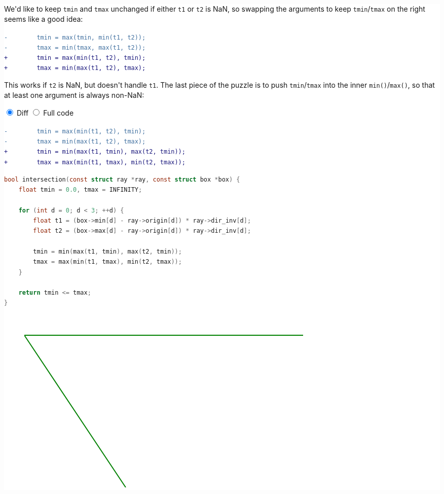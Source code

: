 We'd like to keep `tmin` and `tmax` unchanged if either `t1` or `t2` is NaN, so swapping the arguments to keep `tmin`/`tmax` on the right seems like a good idea:

```diff
-        tmin = max(tmin, min(t1, t2));
-        tmax = min(tmax, max(t1, t2));
+        tmin = max(min(t1, t2), tmin);
+        tmax = min(max(t1, t2), tmax);
```

This works if `t2` is NaN, but doesn't handle `t1`.
The last piece of the puzzle is to push `tmin`/`tmax` into the inner `min()`/`max()`, so that at least one argument is always non-NaN:

<div class="tabs">
<input type="radio" id="tabs-boundary-diff" name="tabs-boundary" checked>
<label for="tabs-boundary-diff">Diff</label>
<input type="radio" id="tabs-boundary-code" name="tabs-boundary">
<label for="tabs-boundary-code">Full code</label>

<div class="tab">

```diff
-        tmin = max(min(t1, t2), tmin);
-        tmax = min(max(t1, t2), tmax);
+        tmin = min(max(t1, tmin), max(t2, tmin));
+        tmax = max(min(t1, tmax), min(t2, tmax));
```

</div>
<div class="tab">

```c
bool intersection(const struct ray *ray, const struct box *box) {
    float tmin = 0.0, tmax = INFINITY;

    for (int d = 0; d < 3; ++d) {
        float t1 = (box->min[d] - ray->origin[d]) * ray->dir_inv[d];
        float t2 = (box->max[d] - ray->origin[d]) * ray->dir_inv[d];

        tmin = min(max(t1, tmin), max(t2, tmin));
        tmax = max(min(t1, tmax), min(t2, tmax));
    }

    return tmin <= tmax;
}
```

</div>
</div>

<figure>
  <svg class="fig-scale" width="550" viewBox="-80 40 550 340">
    <rect x="80" y="80" width="240" height="240" stroke="var(--fg)" fill="url(#hatch)" />
    <line x1="-80" y1="80" x2="120" y2="380" stroke="green" stroke-width="2" />
    <line x1="-80" y1="80" x2="470" y2="80" stroke="green" stroke-width="2" />
  </svg>
</figure>


[AMD Ryzen Threadripper 3960X]: https://en.wikichip.org/wiki/amd/ryzen_threadripper/3960x
[Zen 2]: https://en.wikichip.org/wiki/amd/microarchitectures/zen_2
[Kingston KSM32ED8/32ME]: https://www.kingston.com/dataSheets/KSM32ED8_32ME.pdf